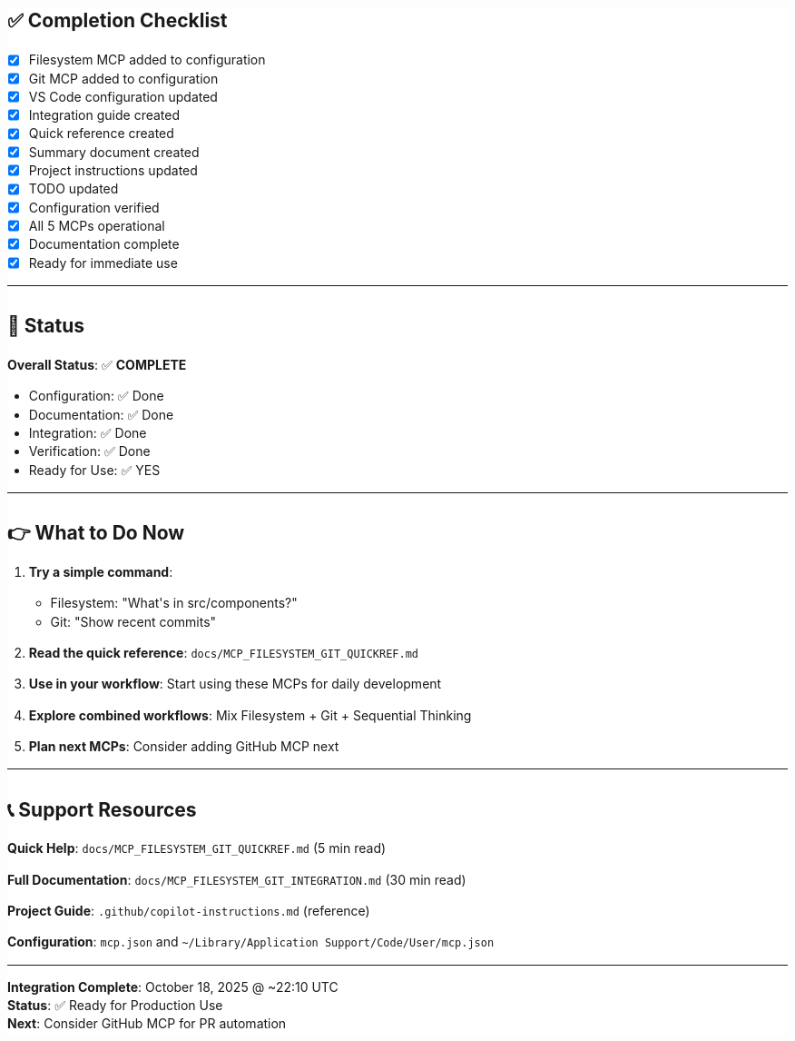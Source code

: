 
## ✅ Completion Checklist

- [x] Filesystem MCP added to configuration
- [x] Git MCP added to configuration
- [x] VS Code configuration updated
- [x] Integration guide created
- [x] Quick reference created
- [x] Summary document created
- [x] Project instructions updated
- [x] TODO updated
- [x] Configuration verified
- [x] All 5 MCPs operational
- [x] Documentation complete
- [x] Ready for immediate use

---

## 🎉 Status

**Overall Status**: ✅ **COMPLETE**

- Configuration: ✅ Done
- Documentation: ✅ Done
- Integration: ✅ Done
- Verification: ✅ Done
- Ready for Use: ✅ YES

---

## 👉 What to Do Now

1. **Try a simple command**:
   - Filesystem: "What's in src/components?"
   - Git: "Show recent commits"

2. **Read the quick reference**: `docs/MCP_FILESYSTEM_GIT_QUICKREF.md`

3. **Use in your workflow**: Start using these MCPs for daily development

4. **Explore combined workflows**: Mix Filesystem + Git + Sequential Thinking

5. **Plan next MCPs**: Consider adding GitHub MCP next

---

## 📞 Support Resources

**Quick Help**: `docs/MCP_FILESYSTEM_GIT_QUICKREF.md` (5 min read)

**Full Documentation**: `docs/MCP_FILESYSTEM_GIT_INTEGRATION.md` (30 min read)

**Project Guide**: `.github/copilot-instructions.md` (reference)

**Configuration**: `mcp.json` and `~/Library/Application Support/Code/User/mcp.json`

---

**Integration Complete**: October 18, 2025 @ ~22:10 UTC  
**Status**: ✅ Ready for Production Use  
**Next**: Consider GitHub MCP for PR automation
